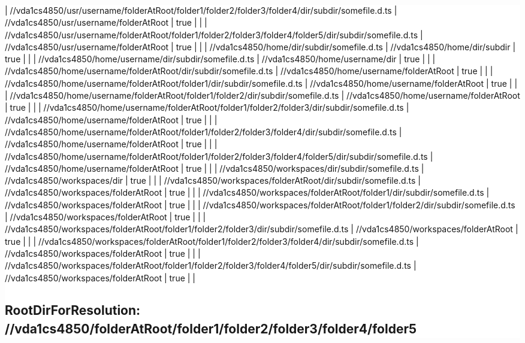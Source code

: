| //vda1cs4850/usr/username/folderAtRoot/folder1/folder2/folder3/folder4/dir/subdir/somefile.d.ts          | //vda1cs4850/usr/username/folderAtRoot                                                                   | true      |                                                                                                          |
| //vda1cs4850/usr/username/folderAtRoot/folder1/folder2/folder3/folder4/folder5/dir/subdir/somefile.d.ts  | //vda1cs4850/usr/username/folderAtRoot                                                                   | true      |                                                                                                          |
| //vda1cs4850/home/dir/subdir/somefile.d.ts                                                               | //vda1cs4850/home/dir/subdir                                                                             | true      |                                                                                                          |
| //vda1cs4850/home/username/dir/subdir/somefile.d.ts                                                      | //vda1cs4850/home/username/dir                                                                           | true      |                                                                                                          |
| //vda1cs4850/home/username/folderAtRoot/dir/subdir/somefile.d.ts                                         | //vda1cs4850/home/username/folderAtRoot                                                                  | true      |                                                                                                          |
| //vda1cs4850/home/username/folderAtRoot/folder1/dir/subdir/somefile.d.ts                                 | //vda1cs4850/home/username/folderAtRoot                                                                  | true      |                                                                                                          |
| //vda1cs4850/home/username/folderAtRoot/folder1/folder2/dir/subdir/somefile.d.ts                         | //vda1cs4850/home/username/folderAtRoot                                                                  | true      |                                                                                                          |
| //vda1cs4850/home/username/folderAtRoot/folder1/folder2/folder3/dir/subdir/somefile.d.ts                 | //vda1cs4850/home/username/folderAtRoot                                                                  | true      |                                                                                                          |
| //vda1cs4850/home/username/folderAtRoot/folder1/folder2/folder3/folder4/dir/subdir/somefile.d.ts         | //vda1cs4850/home/username/folderAtRoot                                                                  | true      |                                                                                                          |
| //vda1cs4850/home/username/folderAtRoot/folder1/folder2/folder3/folder4/folder5/dir/subdir/somefile.d.ts | //vda1cs4850/home/username/folderAtRoot                                                                  | true      |                                                                                                          |
| //vda1cs4850/workspaces/dir/subdir/somefile.d.ts                                                         | //vda1cs4850/workspaces/dir                                                                              | true      |                                                                                                          |
| //vda1cs4850/workspaces/folderAtRoot/dir/subdir/somefile.d.ts                                            | //vda1cs4850/workspaces/folderAtRoot                                                                     | true      |                                                                                                          |
| //vda1cs4850/workspaces/folderAtRoot/folder1/dir/subdir/somefile.d.ts                                    | //vda1cs4850/workspaces/folderAtRoot                                                                     | true      |                                                                                                          |
| //vda1cs4850/workspaces/folderAtRoot/folder1/folder2/dir/subdir/somefile.d.ts                            | //vda1cs4850/workspaces/folderAtRoot                                                                     | true      |                                                                                                          |
| //vda1cs4850/workspaces/folderAtRoot/folder1/folder2/folder3/dir/subdir/somefile.d.ts                    | //vda1cs4850/workspaces/folderAtRoot                                                                     | true      |                                                                                                          |
| //vda1cs4850/workspaces/folderAtRoot/folder1/folder2/folder3/folder4/dir/subdir/somefile.d.ts            | //vda1cs4850/workspaces/folderAtRoot                                                                     | true      |                                                                                                          |
| //vda1cs4850/workspaces/folderAtRoot/folder1/folder2/folder3/folder4/folder5/dir/subdir/somefile.d.ts    | //vda1cs4850/workspaces/folderAtRoot                                                                     | true      |                                                                                                          |

## RootDirForResolution: //vda1cs4850/folderAtRoot/folder1/folder2/folder3/folder4/folder5
